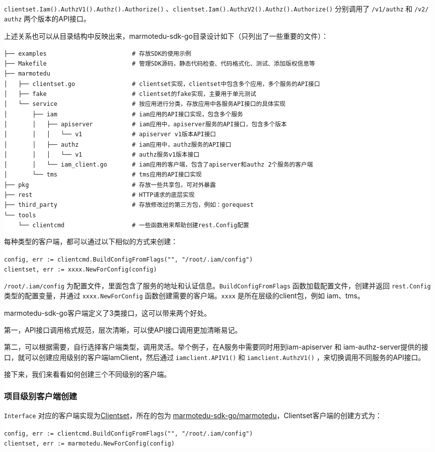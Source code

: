 `clientset.Iam().AuthzV1().Authz().Authorize()` 、`clientset.Iam().AuthzV2().Authz().Authorize()` 分别调用了 `/v1/authz` 和 `/v2/authz` 两个版本的API接口。

上述关系也可以从目录结构中反映出来，marmotedu-sdk-go目录设计如下（只列出了一些重要的文件）：

```
├── examples                        # 存放SDK的使用示例
├── Makefile                        # 管理SDK源码，静态代码检查、代码格式化、测试、添加版权信息等
├── marmotedu
│   ├── clientset.go                # clientset实现，clientset中包含多个应用，多个服务的API接口
│   ├── fake                        # clientset的fake实现，主要用于单元测试
│   └── service                     # 按应用进行分类，存放应用中各服务API接口的具体实现
│       ├── iam                     # iam应用的API接口实现，包含多个服务
│       │   ├── apiserver           # iam应用中，apiserver服务的API接口，包含多个版本
│       │   │   └── v1              # apiserver v1版本API接口
│       │   ├── authz               # iam应用中，authz服务的API接口
│       │   │   └── v1              # authz服务v1版本接口
│       │   └── iam_client.go       # iam应用的客户端，包含了apiserver和authz 2个服务的客户端
│       └── tms                     # tms应用的API接口实现
├── pkg                             # 存放一些共享包，可对外暴露
├── rest                            # HTTP请求的底层实现
├── third_party                     # 存放修改过的第三方包，例如：gorequest
└── tools
    └── clientcmd                   # 一些函数用来帮助创建rest.Config配置

```

每种类型的客户端，都可以通过以下相似的方式来创建：

```
config, err := clientcmd.BuildConfigFromFlags("", "/root/.iam/config")
clientset, err := xxxx.NewForConfig(config)

```

`/root/.iam/config` 为配置文件，里面包含了服务的地址和认证信息。`BuildConfigFromFlags` 函数加载配置文件，创建并返回 `rest.Config` 类型的配置变量，并通过 `xxxx.NewForConfig` 函数创建需要的客户端。`xxxx` 是所在层级的client包，例如 iam、tms。

marmotedu-sdk-go客户端定义了3类接口，这可以带来两个好处。

第一，API接口调用格式规范，层次清晰，可以使API接口调用更加清晰易记。

第二，可以根据需要，自行选择客户端类型，调用灵活。举个例子，在A服务中需要同时用到iam-apiserver 和 iam-authz-server提供的接口，就可以创建应用级别的客户端IamClient，然后通过 `iamclient.APIV1()` 和 `iamclient.AuthzV1()` ，来切换调用不同服务的API接口。

接下来，我们来看看如何创建三个不同级别的客户端。

### 项目级别客户端创建

`Interface` 对应的客户端实现为[Clientset](https://github.com/marmotedu/marmotedu-sdk-go/blob/v1.0.2/marmotedu/clientset.go#L20-L23)，所在的包为 [marmotedu-sdk-go/marmotedu](https://github.com/marmotedu/marmotedu-sdk-go/tree/v1.0.2/marmotedu)，Clientset客户端的创建方式为：

```
config, err := clientcmd.BuildConfigFromFlags("", "/root/.iam/config")
clientset, err := marmotedu.NewForConfig(config)

```
